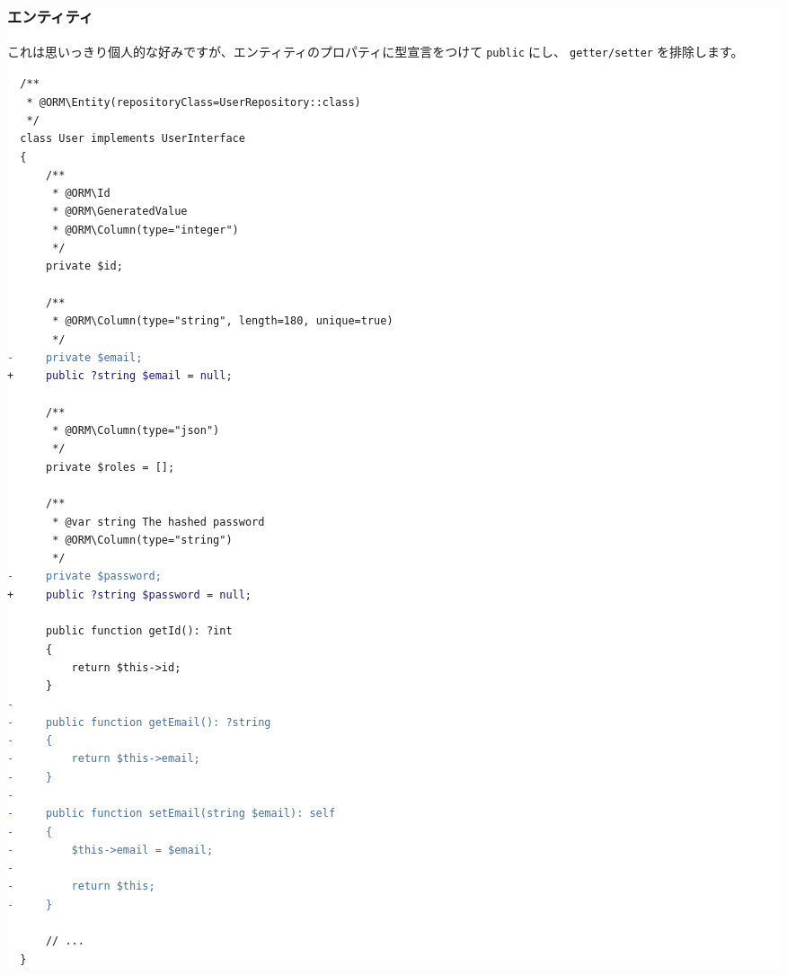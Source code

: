 ### エンティティ

これは思いっきり個人的な好みですが、エンティティのプロパティに型宣言をつけて `public` にし、 `getter/setter` を排除します。

```diff
  /**
   * @ORM\Entity(repositoryClass=UserRepository::class)
   */
  class User implements UserInterface
  {
      /**
       * @ORM\Id
       * @ORM\GeneratedValue
       * @ORM\Column(type="integer")
       */
      private $id;
  
      /**
       * @ORM\Column(type="string", length=180, unique=true)
       */
-     private $email;
+     public ?string $email = null;
  
      /**
       * @ORM\Column(type="json")
       */
      private $roles = [];
  
      /**
       * @var string The hashed password
       * @ORM\Column(type="string")
       */
-     private $password;
+     public ?string $password = null;
  
      public function getId(): ?int
      {
          return $this->id;
      }
-  
-     public function getEmail(): ?string
-     {
-         return $this->email;
-     }
- 
-     public function setEmail(string $email): self
-     {
-         $this->email = $email;
- 
-         return $this;
-     }
  
      // ...
  }
```
